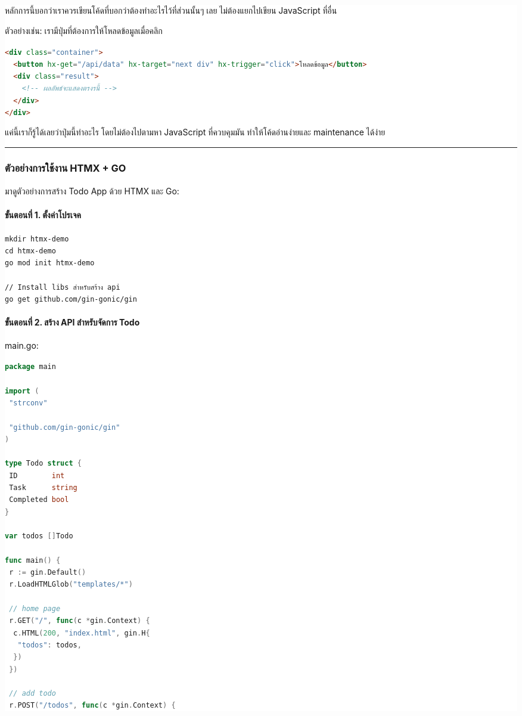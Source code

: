 หลักการนี้บอกว่าเราควรเขียนโค้ดที่บอกว่าต้องทำอะไรไว้ที่ส่วนนั้นๆ เลย ไม่ต้องแยกไปเขียน JavaScript ที่อื่น

ตัวอย่างเช่น: เรามีปุ่มที่ต้องการให้โหลดข้อมูลเมื่อคลิก

```html
<div class="container">
  <button hx-get="/api/data" hx-target="next div" hx-trigger="click">โหลดข้อมูล</button>
  <div class="result">
    <!-- ผลลัพธ์จะแสดงตรงรนี้ -->
  </div>
</div>
```

แค่นี้เราก็รู้ได้เลยว่าปุ่มนี้ทำอะไร โดยไม่ต้องไปตามหา JavaScript ที่ควบคุมมัน ทำให้โค้ดอ่านง่ายและ maintenance ได้ง่าย

---

### ตัวอย่างการใช้งาน HTMX + GO

มาดูตัวอย่างการสร้าง Todo App ด้วย HTMX และ Go:

#### ขั้นตอนที่ 1. ตั้งค่าโปรเจค

```shell
mkdir htmx-demo
cd htmx-demo
go mod init htmx-demo

// Install libs สำหรับสร้าง api
go get github.com/gin-gonic/gin
```

#### ขั้นตอนที่ 2. สร้าง API สำหรับจัดการ Todo

main.go:

```go
package main

import (
 "strconv"

 "github.com/gin-gonic/gin"
)

type Todo struct {
 ID        int
 Task      string
 Completed bool
}

var todos []Todo

func main() {
 r := gin.Default()
 r.LoadHTMLGlob("templates/*")

 // home page
 r.GET("/", func(c *gin.Context) {
  c.HTML(200, "index.html", gin.H{
   "todos": todos,
  })
 })

 // add todo
 r.POST("/todos", func(c *gin.Context) {
```